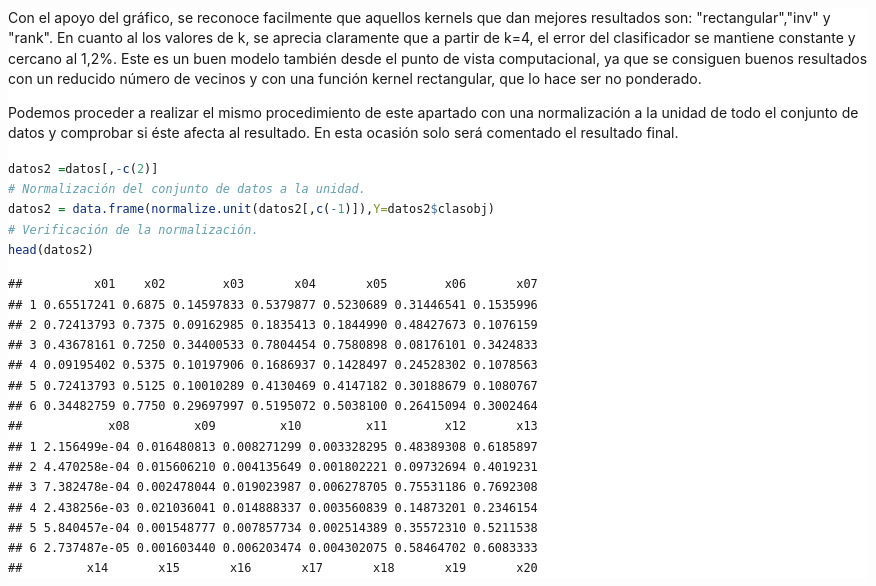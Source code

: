 Con el apoyo del gráfico, se reconoce facilmente que aquellos kernels que dan mejores resultados son: "rectangular","inv" y "rank". En cuanto al los valores de k, se aprecia claramente que a partir de k=4, el error del clasificador se mantiene constante y cercano al 1,2%. Este es un buen modelo también desde el punto de vista computacional, ya que se consiguen buenos resultados con un reducido número de vecinos y con una función kernel rectangular, que lo hace ser no ponderado.

Podemos proceder a realizar el mismo procedimiento de este apartado con una normalización a la unidad de todo el conjunto de datos y comprobar si éste afecta al resultado. En esta ocasión solo será comentado el resultado final.

``` r
datos2 =datos[,-c(2)]
# Normalización del conjunto de datos a la unidad.
datos2 = data.frame(normalize.unit(datos2[,c(-1)]),Y=datos2$clasobj)
# Verificación de la normalización.
head(datos2)
```

    ##          x01    x02        x03       x04       x05        x06       x07
    ## 1 0.65517241 0.6875 0.14597833 0.5379877 0.5230689 0.31446541 0.1535996
    ## 2 0.72413793 0.7375 0.09162985 0.1835413 0.1844990 0.48427673 0.1076159
    ## 3 0.43678161 0.7250 0.34400533 0.7804454 0.7580898 0.08176101 0.3424833
    ## 4 0.09195402 0.5375 0.10197906 0.1686937 0.1428497 0.24528302 0.1078563
    ## 5 0.72413793 0.5125 0.10010289 0.4130469 0.4147182 0.30188679 0.1080767
    ## 6 0.34482759 0.7750 0.29697997 0.5195072 0.5038100 0.26415094 0.3002464
    ##            x08         x09         x10         x11        x12       x13
    ## 1 2.156499e-04 0.016480813 0.008271299 0.003328295 0.48389308 0.6185897
    ## 2 4.470258e-04 0.015606210 0.004135649 0.001802221 0.09732694 0.4019231
    ## 3 7.382478e-04 0.002478044 0.019023987 0.006278705 0.75531186 0.7692308
    ## 4 2.438256e-03 0.021036041 0.014888337 0.003560839 0.14873201 0.2346154
    ## 5 5.840457e-04 0.001548777 0.007857734 0.002514389 0.35572310 0.5211538
    ## 6 2.737487e-05 0.001603440 0.006203474 0.004302075 0.58464702 0.6083333
    ##         x14       x15       x16       x17       x18       x19       x20